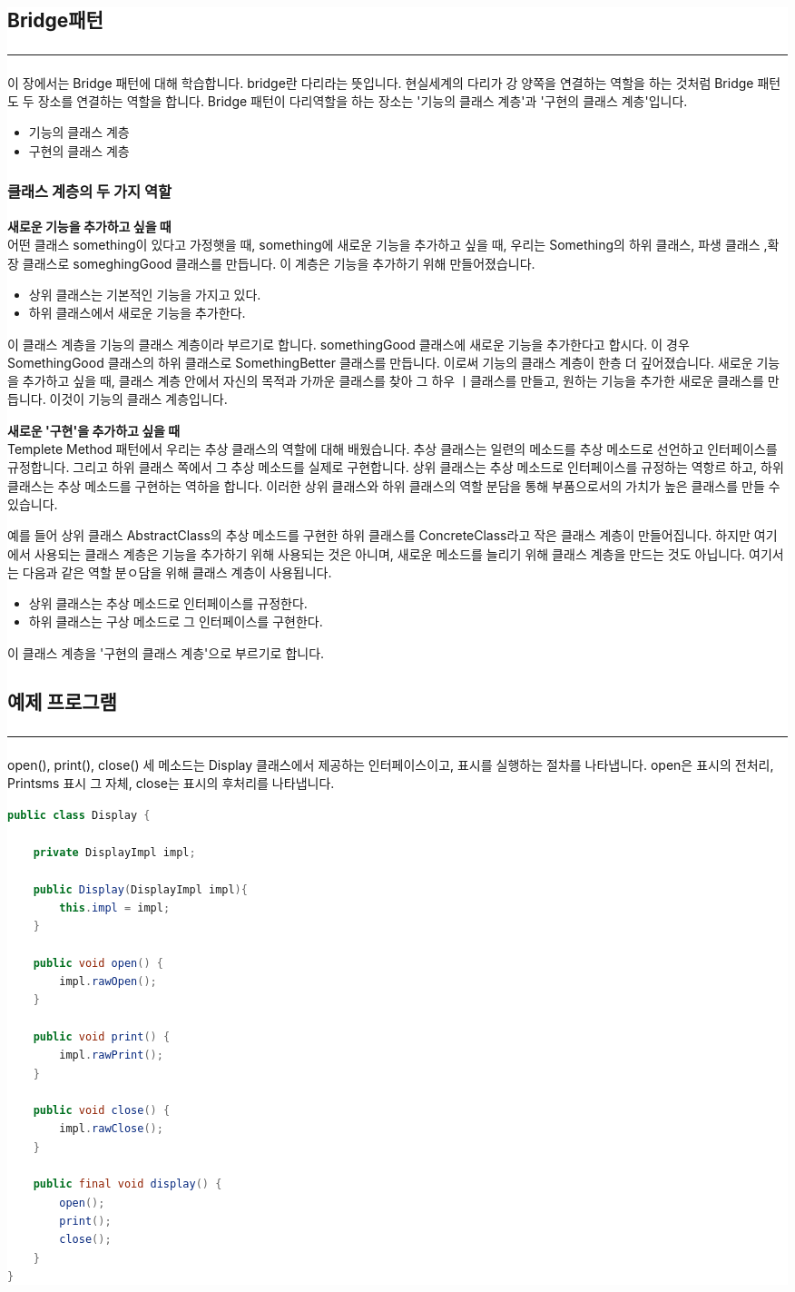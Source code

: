 ## Bridge패턴 <hr>
이 장에서는 Bridge 패턴에 대해 학습합니다. bridge란 다리라는 뜻입니다. 현실세계의 다리가 강 양쪽을 연결하는 역할을 하는 것처럼
Bridge 패턴도 두 장소를 연결하는 역할을 합니다. Bridge 패턴이 다리역할을 하는 장소는 '기능의 클래스 계층'과 '구현의 클래스 계층'입니다.
- 기능의 클래스 계층
- 구현의 클래스 계층

### 클래스 계층의 두 가지 역할
**새로운 기능을 추가하고 싶을 때**<br>
어떤 클래스 something이 있다고 가정햇을 때, something에 새로운 기능을 추가하고 싶을 때, 우리는 Something의 하위 클래스, 파생 클래스
,확장 클래스로 someghingGood 클래스를 만듭니다. 이 계층은 기능을 추가하기 위해 만들어졌습니다. 
- 상위 클래스는 기본적인 기능을 가지고 있다.
- 하위 클래스에서 새로운 기능을 추가한다.

이 클래스 계층을 기능의 클래스 계층이라 부르기로 합니다. somethingGood 클래스에 새로운 기능을 추가한다고 합시다. 이 경우 SomethingGood 
클래스의 하위 클래스로 SomethingBetter 클래스를 만듭니다. 이로써 기능의 클래스 계층이 한층 더 깊어졌습니다. 
새로운 기능을 추가하고 싶을 때, 클래스 계층 안에서 자신의 목적과 가까운 클래스를 찾아 그 하우 ㅣ클래스를 만들고, 원하는 기능을 추가한 새로운
클래스를 만듭니다. 이것이 기능의 클래스 계층입니다. 

**새로운 '구현'을 추가하고 싶을 때**<br>
Templete Method 패턴에서 우리는 추상 클래스의 역할에 대해 배웠습니다. 추상 클래스는 일련의 메소드를 추상 메소드로 선언하고 인터페이스를
규정합니다. 그리고 하위 클래스 쪽에서 그 추상 메소드를 실제로 구현합니다. 상위 클래스는 추상 메소드로 인터페이스를 규정하는 역항르 하고, 하위
클래스는 추상 메소드를 구현하는 역하을 합니다. 이러한 상위 클래스와 하위 클래스의 역할 분담을 통해 부품으로서의 가치가 높은 클래스를 만들 수 
있습니다. 

예를 들어 상위 클래스 AbstractClass의 추상 메소드를 구현한 하위 클래스를 ConcreteClass라고 작은 클래스 계층이 만들어집니다.
하지만 여기에서 사용되는 클래스 계층은 기능을 추가하기 위해 사용되는 것은 아니며, 새로운 메소드를 늘리기 위해 클래스 계층을 만드는 것도 아닙니다.
여기서는 다음과 같은 역할 분ㅇ담을 위해 클래스 계층이 사용됩니다. 
- 상위 클래스는 추상 메소드로 인터페이스를 규정한다. 
- 하위 클래스는 구상 메소드로 그 인터페이스를 구현한다. 

이 클래스 계층을 '구현의 클래스 계층'으로 부르기로 합니다. 


## 예제 프로그램 <hr>
open(), print(), close() 세 메소드는 Display 클래스에서 제공하는 인터페이스이고, 표시를 실행하는 절차를 나타냅니다.
open은 표시의 전처리, Printsms 표시 그 자체, close는 표시의 후처리를 나타냅니다. 
```java
public class Display {

    private DisplayImpl impl;

    public Display(DisplayImpl impl){
        this.impl = impl;
    }

    public void open() {
        impl.rawOpen();
    }

    public void print() {
        impl.rawPrint();
    }

    public void close() {
        impl.rawClose();
    }

    public final void display() {
        open();
        print();
        close();
    }
}
```
